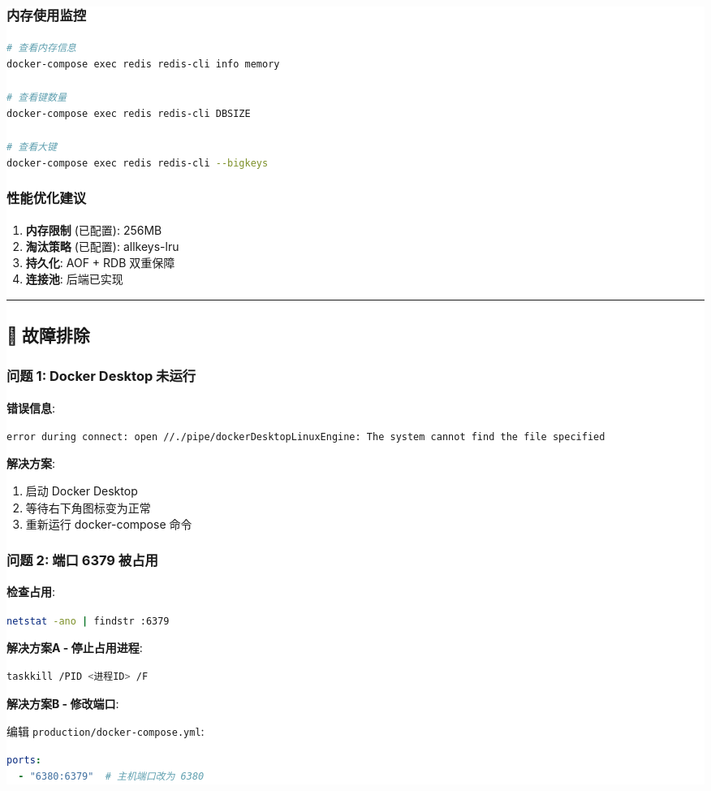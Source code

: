 ### 内存使用监控

```bash
# 查看内存信息
docker-compose exec redis redis-cli info memory

# 查看键数量
docker-compose exec redis redis-cli DBSIZE

# 查看大键
docker-compose exec redis redis-cli --bigkeys
```

### 性能优化建议

1. **内存限制** (已配置): 256MB
2. **淘汰策略** (已配置): allkeys-lru
3. **持久化**: AOF + RDB 双重保障
4. **连接池**: 后端已实现

---

## 🐛 故障排除

### 问题 1: Docker Desktop 未运行

**错误信息**:
```
error during connect: open //./pipe/dockerDesktopLinuxEngine: The system cannot find the file specified
```

**解决方案**:
1. 启动 Docker Desktop
2. 等待右下角图标变为正常
3. 重新运行 docker-compose 命令

### 问题 2: 端口 6379 被占用

**检查占用**:
```bash
netstat -ano | findstr :6379
```

**解决方案A - 停止占用进程**:
```bash
taskkill /PID <进程ID> /F
```

**解决方案B - 修改端口**:

编辑 `production/docker-compose.yml`:
```yaml
ports:
  - "6380:6379"  # 主机端口改为 6380
```

